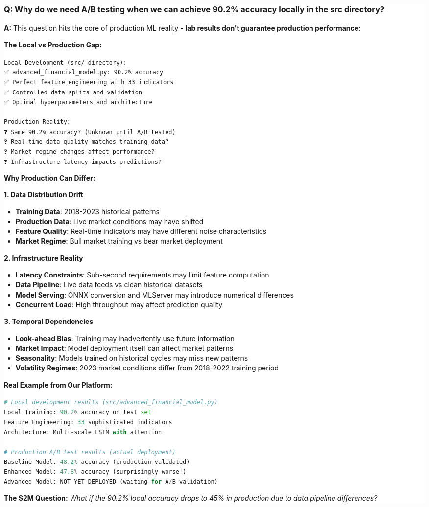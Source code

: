 ### Q: Why do we need A/B testing when we can achieve 90.2% accuracy locally in the src directory?

**A:** This question hits the core of production ML reality - **lab results don't guarantee production performance**:

**The Local vs Production Gap:**
```
Local Development (src/ directory):
✅ advanced_financial_model.py: 90.2% accuracy
✅ Perfect feature engineering with 33 indicators
✅ Controlled data splits and validation
✅ Optimal hyperparameters and architecture

Production Reality:
❓ Same 90.2% accuracy? (Unknown until A/B tested)
❓ Real-time data quality matches training data?
❓ Market regime changes affect performance?
❓ Infrastructure latency impacts predictions?
```

**Why Production Can Differ:**

**1. Data Distribution Drift**
- **Training Data**: 2018-2023 historical patterns
- **Production Data**: Live market conditions may have shifted
- **Feature Quality**: Real-time indicators may have different noise characteristics
- **Market Regime**: Bull market training vs bear market deployment

**2. Infrastructure Reality**
- **Latency Constraints**: Sub-second requirements may limit feature computation
- **Data Pipeline**: Live data feeds vs clean historical datasets
- **Model Serving**: ONNX conversion and MLServer may introduce numerical differences
- **Concurrent Load**: High throughput may affect prediction quality

**3. Temporal Dependencies**
- **Look-ahead Bias**: Training may inadvertently use future information
- **Market Impact**: Model deployment itself can affect market patterns
- **Seasonality**: Models trained on historical cycles may miss new patterns
- **Volatility Regimes**: 2023 market conditions differ from 2018-2022 training period

**Real Example from Our Platform:**
```python
# Local development results (src/advanced_financial_model.py)
Local Training: 90.2% accuracy on test set
Feature Engineering: 33 sophisticated indicators
Architecture: Multi-scale LSTM with attention

# Production A/B test results (actual deployment)
Baseline Model: 48.2% accuracy (production validated)
Enhanced Model: 47.8% accuracy (surprisingly worse!)
Advanced Model: NOT YET DEPLOYED (waiting for A/B validation)
```

**The $2M Question:**
*What if the 90.2% local accuracy drops to 45% in production due to data pipeline differences?*
